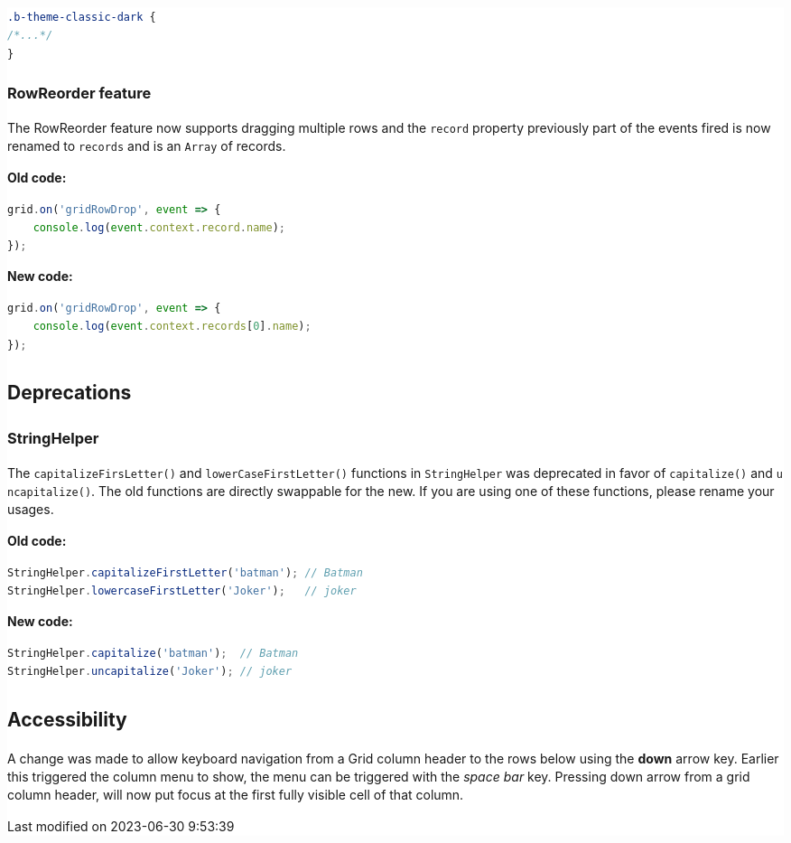 ```css
.b-theme-classic-dark {
/*...*/
}
```

### RowReorder feature

The RowReorder feature now supports dragging multiple rows and the `record` property previously part of the events fired
is now renamed to `records` and is an `Array` of records.

**Old code:**

```javascript
grid.on('gridRowDrop', event => {
    console.log(event.context.record.name);
});
```

**New code:**

```javascript
grid.on('gridRowDrop', event => {
    console.log(event.context.records[0].name);
});
```

## Deprecations

### StringHelper

The `capitalizeFirsLetter()` and `lowerCaseFirstLetter()` functions in `StringHelper` was deprecated in favor of
`capitalize()` and `uncapitalize()`. The old functions are directly swappable for the new. If you are using one of these
functions, please rename your usages.

**Old code:**

```javascript
StringHelper.capitalizeFirstLetter('batman'); // Batman
StringHelper.lowercaseFirstLetter('Joker');   // joker
```

**New code:**

```javascript
StringHelper.capitalize('batman');  // Batman
StringHelper.uncapitalize('Joker'); // joker
```

## Accessibility

A change was made to allow keyboard navigation from a Grid column header to the rows below using the **down** arrow key.
Earlier this triggered the column menu to show, the menu can be triggered with the *space bar* key. Pressing down arrow
from a grid column header, will now put focus at the first fully visible cell of that column.


<p class="last-modified">Last modified on 2023-06-30 9:53:39</p>